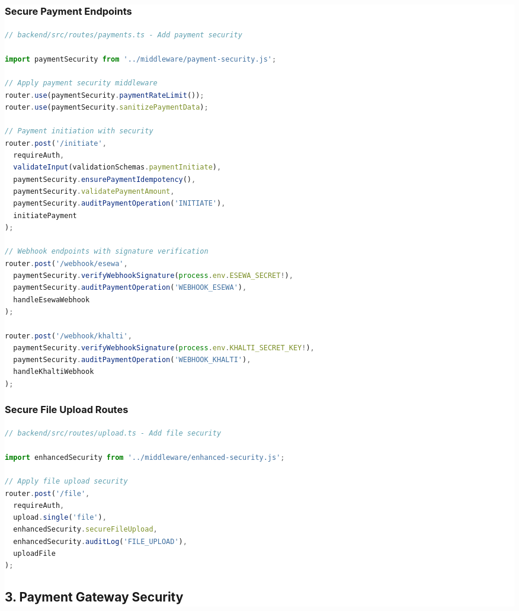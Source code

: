 ### Secure Payment Endpoints
```typescript
// backend/src/routes/payments.ts - Add payment security

import paymentSecurity from '../middleware/payment-security.js';

// Apply payment security middleware
router.use(paymentSecurity.paymentRateLimit());
router.use(paymentSecurity.sanitizePaymentData);

// Payment initiation with security
router.post('/initiate',
  requireAuth,
  validateInput(validationSchemas.paymentInitiate),
  paymentSecurity.ensurePaymentIdempotency(),
  paymentSecurity.validatePaymentAmount,
  paymentSecurity.auditPaymentOperation('INITIATE'),
  initiatePayment
);

// Webhook endpoints with signature verification
router.post('/webhook/esewa',
  paymentSecurity.verifyWebhookSignature(process.env.ESEWA_SECRET!),
  paymentSecurity.auditPaymentOperation('WEBHOOK_ESEWA'),
  handleEsewaWebhook
);

router.post('/webhook/khalti',
  paymentSecurity.verifyWebhookSignature(process.env.KHALTI_SECRET_KEY!),
  paymentSecurity.auditPaymentOperation('WEBHOOK_KHALTI'),
  handleKhaltiWebhook
);
```

### Secure File Upload Routes
```typescript
// backend/src/routes/upload.ts - Add file security

import enhancedSecurity from '../middleware/enhanced-security.js';

// Apply file upload security
router.post('/file',
  requireAuth,
  upload.single('file'),
  enhancedSecurity.secureFileUpload,
  enhancedSecurity.auditLog('FILE_UPLOAD'),
  uploadFile
);
```

## 3. Payment Gateway Security
